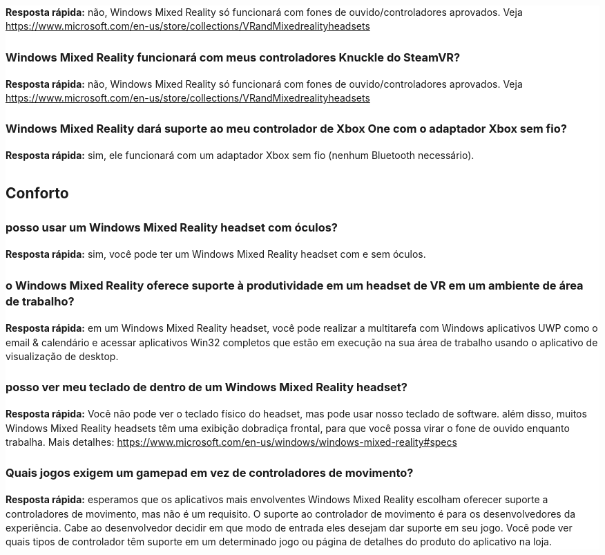 **Resposta rápida:** não, Windows Mixed Reality só funcionará com fones de ouvido/controladores aprovados. Veja <https://www.microsoft.com/en-us/store/collections/VRandMixedrealityheadsets>

### <a name="will-windows-mixed-reality-work-with-my-steamvr-knuckle-controllers"></a>Windows Mixed Reality funcionará com meus controladores Knuckle do SteamVR?

**Resposta rápida:** não, Windows Mixed Reality só funcionará com fones de ouvido/controladores aprovados. Veja <https://www.microsoft.com/en-us/store/collections/VRandMixedrealityheadsets>

### <a name="will-windows-mixed-reality-support-my-xbox-one-controller-with-the-wireless-xbox-adapter"></a>Windows Mixed Reality dará suporte ao meu controlador de Xbox One com o adaptador Xbox sem fio?

**Resposta rápida:** sim, ele funcionará com um adaptador Xbox sem fio (nenhum Bluetooth necessário).

## <a name="comfort"></a>Conforto

### <a name="can-i-wear-a-windows-mixed-reality-headset-with-glasses"></a>posso usar um Windows Mixed Reality headset com óculos?

**Resposta rápida:** sim, você pode ter um Windows Mixed Reality headset com e sem óculos.

### <a name="does-windows-mixed-reality-support-productivity-within-a-vr-headset-on-a-desktop-environment"></a>o Windows Mixed Reality oferece suporte à produtividade em um headset de VR em um ambiente de área de trabalho?

**Resposta rápida:** em um Windows Mixed Reality headset, você pode realizar a multitarefa com Windows aplicativos UWP como o email & calendário e acessar aplicativos Win32 completos que estão em execução na sua área de trabalho usando o aplicativo de visualização de desktop.

### <a name="can-i-see-my-keyboard-from-inside-a-windows-mixed-reality-headset"></a>posso ver meu teclado de dentro de um Windows Mixed Reality headset?

**Resposta rápida:** Você não pode ver o teclado físico do headset, mas pode usar nosso teclado de software. além disso, muitos Windows Mixed Reality headsets têm uma exibição dobradiça frontal, para que você possa virar o fone de ouvido enquanto trabalha. Mais detalhes: <https://www.microsoft.com/en-us/windows/windows-mixed-reality#specs>

### <a name="what-games-require-a-gamepad-as-opposed-to-motion-controllers"></a>Quais jogos exigem um gamepad em vez de controladores de movimento?

**Resposta rápida:** esperamos que os aplicativos mais envolventes Windows Mixed Reality escolham oferecer suporte a controladores de movimento, mas não é um requisito. O suporte ao controlador de movimento é para os desenvolvedores da experiência. Cabe ao desenvolvedor decidir em que modo de entrada eles desejam dar suporte em seu jogo. Você pode ver quais tipos de controlador têm suporte em um determinado jogo ou página de detalhes do produto do aplicativo na loja.
